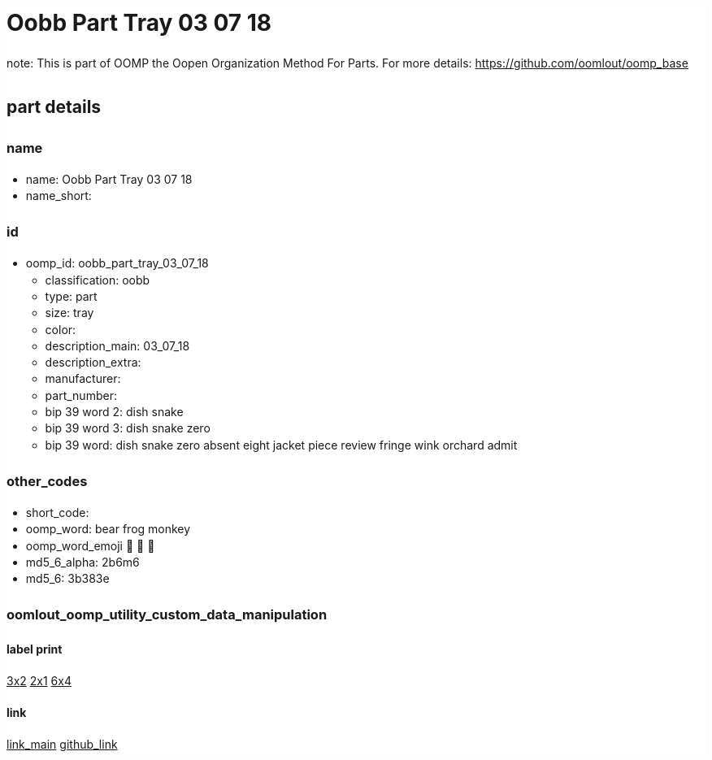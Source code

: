 # Oobb Part Tray 03 07 18  

note: This is part of OOMP the Oopen Organization Method For Parts. For more details: https://github.com/oomlout/oomp_base

##  part details





### name
* name: Oobb Part Tray 03 07 18
* name_short: 
### id
* oomp_id: oobb_part_tray_03_07_18
  * classification: oobb
  * type: part
  * size: tray
  * color: 
  * description_main: 03_07_18
  * description_extra: 
  * manufacturer: 
  * part_number: 
  * bip 39 word 2: dish snake
  * bip 39 word 3: dish snake zero
  * bip 39 word: dish snake zero absent eight jacket piece review fringe wink orchard admit

### other_codes
* short_code: 
* oomp_word: bear frog monkey
* oomp_word_emoji :bear: :frog: :monkey:
* md5_6_alpha: 2b6m6
* md5_6: 3b383e






### oomlout_oomp_utility_custom_data_manipulation
#### label print
[3x2](http://192.168.1.245:1112/?label=oomp%202b6m6)
[2x1](http://192.168.1.242:1112/?label=oomp%202b6m6)
[6x4](http://192.168.1.55:1112/?label=oomp%202b6m6)    

#### link

[link_main](https://github.com/oomlout/oomlout_oomp_current_version_messy/tree/main/parts/oobb_part_tray_03_07_18) [github_link](https://github.com/oomlout/oomlout_oomp_part_src/tree/main/parts/oobb_part_tray_03_07_18)                             
